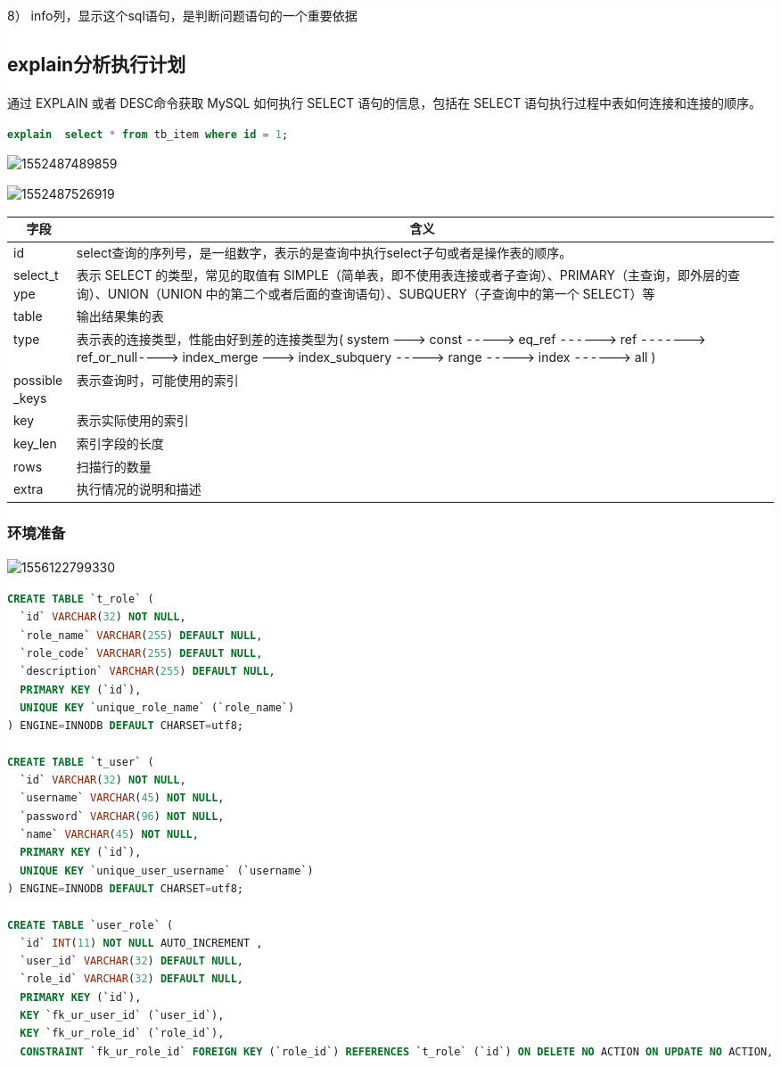 8） info列，显示这个sql语句，是判断问题语句的一个重要依据

## explain分析执行计划

通过 EXPLAIN 或者 DESC命令获取 MySQL 如何执行 SELECT 语句的信息，包括在 SELECT 语句执行过程中表如何连接和连接的顺序。

```sql
explain  select * from tb_item where id = 1;
```

![1552487489859](1552487489859.png)

![1552487526919](1552487526919.png)

| 字段          | 含义                                                         |
| ------------- | ------------------------------------------------------------ |
| id            | select查询的序列号，是一组数字，表示的是查询中执行select子句或者是操作表的顺序。 |
| select_type   | 表示 SELECT 的类型，常见的取值有 SIMPLE（简单表，即不使用表连接或者子查询）、PRIMARY（主查询，即外层的查询）、UNION（UNION 中的第二个或者后面的查询语句）、SUBQUERY（子查询中的第一个 SELECT）等 |
| table         | 输出结果集的表                                               |
| type          | 表示表的连接类型，性能由好到差的连接类型为( system ---> const -----> eq_ref ------> ref -------> ref_or_null----> index_merge ---> index_subquery -----> range -----> index ------> all ) |
| possible_keys | 表示查询时，可能使用的索引                                   |
| key           | 表示实际使用的索引                                           |
| key_len       | 索引字段的长度                                               |
| rows          | 扫描行的数量                                                 |
| extra         | 执行情况的说明和描述                                         |

### 环境准备

![1556122799330](1556122799330.png)

```sql
CREATE TABLE `t_role` (
  `id` VARCHAR(32) NOT NULL,
  `role_name` VARCHAR(255) DEFAULT NULL,
  `role_code` VARCHAR(255) DEFAULT NULL,
  `description` VARCHAR(255) DEFAULT NULL,
  PRIMARY KEY (`id`),
  UNIQUE KEY `unique_role_name` (`role_name`)
) ENGINE=INNODB DEFAULT CHARSET=utf8;

CREATE TABLE `t_user` (
  `id` VARCHAR(32) NOT NULL,
  `username` VARCHAR(45) NOT NULL,
  `password` VARCHAR(96) NOT NULL,
  `name` VARCHAR(45) NOT NULL,
  PRIMARY KEY (`id`),
  UNIQUE KEY `unique_user_username` (`username`)
) ENGINE=INNODB DEFAULT CHARSET=utf8;

CREATE TABLE `user_role` (
  `id` INT(11) NOT NULL AUTO_INCREMENT ,
  `user_id` VARCHAR(32) DEFAULT NULL,
  `role_id` VARCHAR(32) DEFAULT NULL,
  PRIMARY KEY (`id`),
  KEY `fk_ur_user_id` (`user_id`),
  KEY `fk_ur_role_id` (`role_id`),
  CONSTRAINT `fk_ur_role_id` FOREIGN KEY (`role_id`) REFERENCES `t_role` (`id`) ON DELETE NO ACTION ON UPDATE NO ACTION,
```